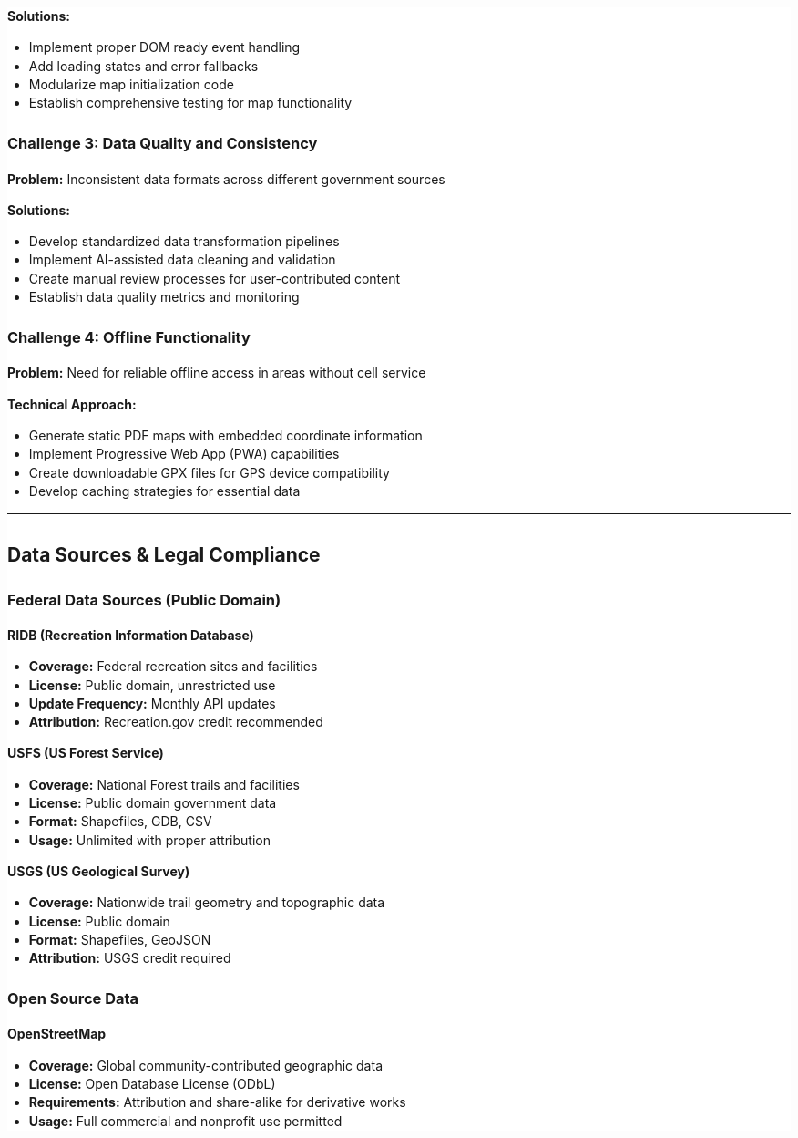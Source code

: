 **Solutions:**
- Implement proper DOM ready event handling
- Add loading states and error fallbacks
- Modularize map initialization code
- Establish comprehensive testing for map functionality

### Challenge 3: Data Quality and Consistency
**Problem:** Inconsistent data formats across different government sources

**Solutions:**
- Develop standardized data transformation pipelines
- Implement AI-assisted data cleaning and validation
- Create manual review processes for user-contributed content
- Establish data quality metrics and monitoring

### Challenge 4: Offline Functionality
**Problem:** Need for reliable offline access in areas without cell service

**Technical Approach:**
- Generate static PDF maps with embedded coordinate information
- Implement Progressive Web App (PWA) capabilities
- Create downloadable GPX files for GPS device compatibility
- Develop caching strategies for essential data

---

## Data Sources & Legal Compliance

### Federal Data Sources (Public Domain)

**RIDB (Recreation Information Database)**
- **Coverage:** Federal recreation sites and facilities
- **License:** Public domain, unrestricted use
- **Update Frequency:** Monthly API updates
- **Attribution:** Recreation.gov credit recommended

**USFS (US Forest Service)**
- **Coverage:** National Forest trails and facilities
- **License:** Public domain government data
- **Format:** Shapefiles, GDB, CSV
- **Usage:** Unlimited with proper attribution

**USGS (US Geological Survey)**
- **Coverage:** Nationwide trail geometry and topographic data
- **License:** Public domain
- **Format:** Shapefiles, GeoJSON
- **Attribution:** USGS credit required

### Open Source Data

**OpenStreetMap**
- **Coverage:** Global community-contributed geographic data
- **License:** Open Database License (ODbL)
- **Requirements:** Attribution and share-alike for derivative works
- **Usage:** Full commercial and nonprofit use permitted
